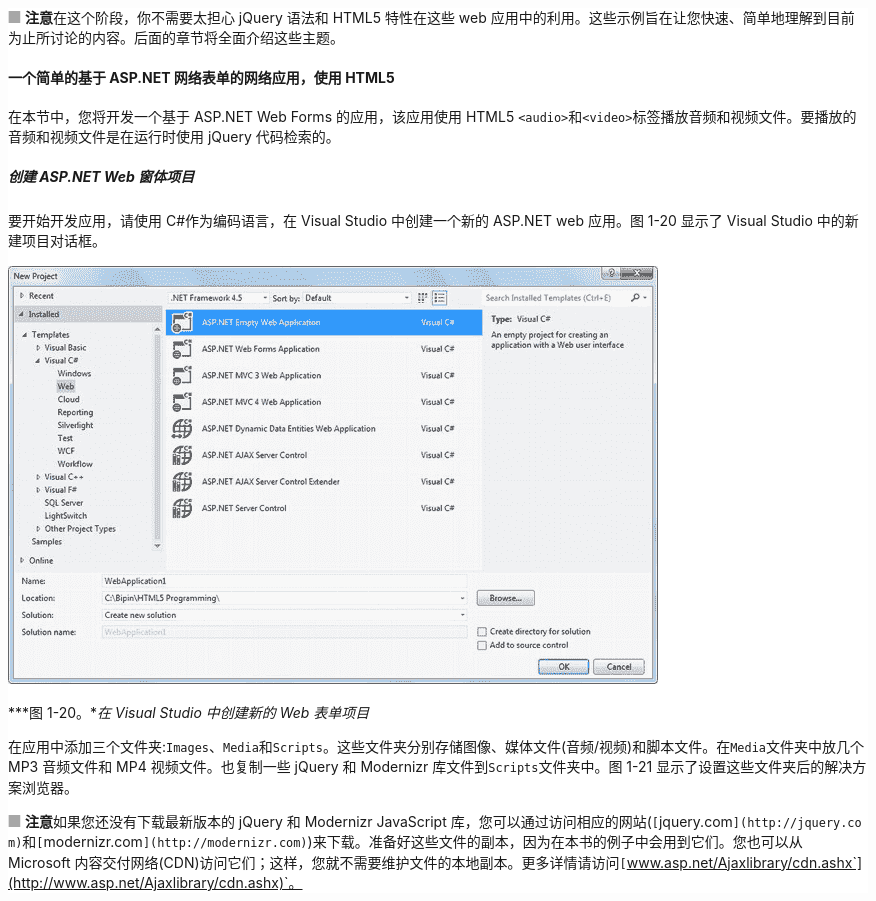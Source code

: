 ![images](img/square.jpg) **注意**在这个阶段，你不需要太担心 jQuery 语法和 HTML5 特性在这些 web 应用中的利用。这些示例旨在让您快速、简单地理解到目前为止所讨论的内容。后面的章节将全面介绍这些主题。

#### 一个简单的基于 ASP.NET 网络表单的网络应用，使用 HTML5

在本节中，您将开发一个基于 ASP.NET Web Forms 的应用，该应用使用 HTML5 `<audio>`和`<video>`标签播放音频和视频文件。要播放的音频和视频文件是在运行时使用 jQuery 代码检索的。

##### 创建 ASP.NET Web 窗体项目

要开始开发应用，请使用 C#作为编码语言，在 Visual Studio 中创建一个新的 ASP.NET web 应用。图 1-20 显示了 Visual Studio 中的新建项目对话框。

![images](img/9781430247197_Fig01-20.jpg)

***图 1-20。**在 Visual Studio 中创建新的 Web 表单项目*

在应用中添加三个文件夹:`Images`、`Media`和`Scripts`。这些文件夹分别存储图像、媒体文件(音频/视频)和脚本文件。在`Media`文件夹中放几个 MP3 音频文件和 MP4 视频文件。也复制一些 jQuery 和 Modernizr 库文件到`Scripts`文件夹中。图 1-21 显示了设置这些文件夹后的解决方案浏览器。

![images](img/square.jpg) **注意**如果您还没有下载最新版本的 jQuery 和 Modernizr JavaScript 库，您可以通过访问相应的网站(`[`jquery.com`](http://jquery.com)`和`[`modernizr.com`](http://modernizr.com)`)来下载。准备好这些文件的副本，因为在本书的例子中会用到它们。您也可以从 Microsoft 内容交付网络(CDN)访问它们；这样，您就不需要维护文件的本地副本。更多详情请访问`[`www.asp.net/Ajaxlibrary/cdn.ashx`](http://www.asp.net/Ajaxlibrary/cdn.ashx)`。
